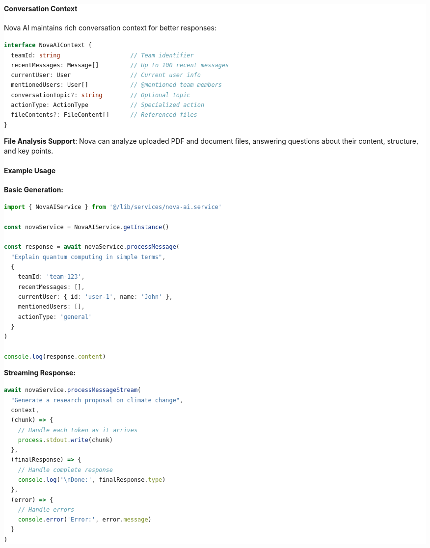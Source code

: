 #### Conversation Context

Nova AI maintains rich conversation context for better responses:

```typescript
interface NovaAIContext {
  teamId: string                    // Team identifier
  recentMessages: Message[]         // Up to 100 recent messages
  currentUser: User                 // Current user info
  mentionedUsers: User[]            // @mentioned team members
  conversationTopic?: string        // Optional topic
  actionType: ActionType            // Specialized action
  fileContents?: FileContent[]      // Referenced files
}
```

**File Analysis Support**: Nova can analyze uploaded PDF and document files, answering questions about their content, structure, and key points.

#### Example Usage

**Basic Generation:**
```typescript
import { NovaAIService } from '@/lib/services/nova-ai.service'

const novaService = NovaAIService.getInstance()

const response = await novaService.processMessage(
  "Explain quantum computing in simple terms",
  {
    teamId: 'team-123',
    recentMessages: [],
    currentUser: { id: 'user-1', name: 'John' },
    mentionedUsers: [],
    actionType: 'general'
  }
)

console.log(response.content)
```

**Streaming Response:**
```typescript
await novaService.processMessageStream(
  "Generate a research proposal on climate change",
  context,
  (chunk) => {
    // Handle each token as it arrives
    process.stdout.write(chunk)
  },
  (finalResponse) => {
    // Handle complete response
    console.log('\nDone:', finalResponse.type)
  },
  (error) => {
    // Handle errors
    console.error('Error:', error.message)
  }
)
```
